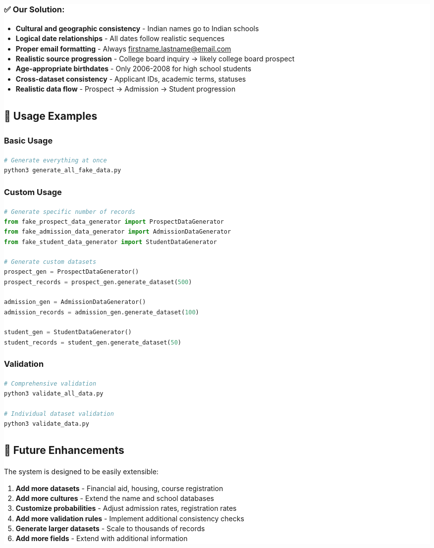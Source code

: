 ### **✅ Our Solution:**
- **Cultural and geographic consistency** - Indian names go to Indian schools
- **Logical date relationships** - All dates follow realistic sequences
- **Proper email formatting** - Always firstname.lastname@email.com
- **Realistic source progression** - College board inquiry → likely college board prospect
- **Age-appropriate birthdates** - Only 2006-2008 for high school students
- **Cross-dataset consistency** - Applicant IDs, academic terms, statuses
- **Realistic data flow** - Prospect → Admission → Student progression

## 🚀 **Usage Examples**

### **Basic Usage**
```bash
# Generate everything at once
python3 generate_all_fake_data.py
```

### **Custom Usage**
```python
# Generate specific number of records
from fake_prospect_data_generator import ProspectDataGenerator
from fake_admission_data_generator import AdmissionDataGenerator
from fake_student_data_generator import StudentDataGenerator

# Generate custom datasets
prospect_gen = ProspectDataGenerator()
prospect_records = prospect_gen.generate_dataset(500)

admission_gen = AdmissionDataGenerator()
admission_records = admission_gen.generate_dataset(100)

student_gen = StudentDataGenerator()
student_records = student_gen.generate_dataset(50)
```

### **Validation**
```bash
# Comprehensive validation
python3 validate_all_data.py

# Individual dataset validation
python3 validate_data.py
```

## 🔮 **Future Enhancements**

The system is designed to be easily extensible:

1. **Add more datasets** - Financial aid, housing, course registration
2. **Add more cultures** - Extend the name and school databases
3. **Customize probabilities** - Adjust admission rates, registration rates
4. **Add more validation rules** - Implement additional consistency checks
5. **Generate larger datasets** - Scale to thousands of records
6. **Add more fields** - Extend with additional information

